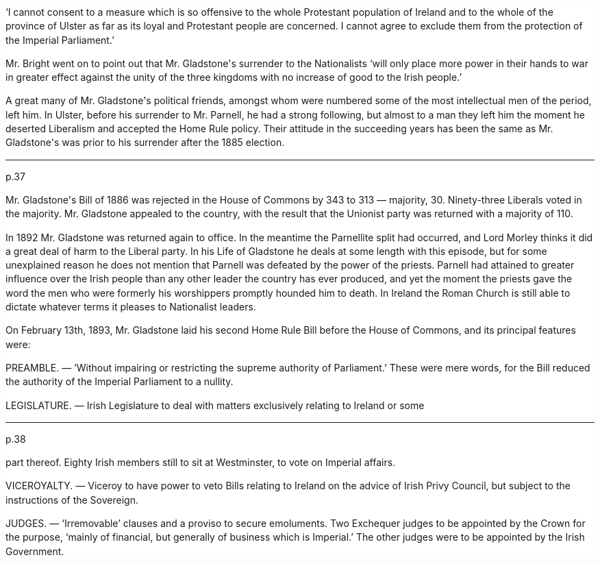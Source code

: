 ‘I cannot consent to a measure which is so offensive to the whole Protestant population of Ireland and to the whole of the province of Ulster as far as its loyal and Protestant people are concerned. I cannot agree to exclude them from the protection of the Imperial Parliament.’


Mr. Bright went on to point out that Mr. Gladstone's surrender to the Nationalists ‘will only place more power in their hands to war in greater effect against the unity of the three kingdoms with no increase of good to the Irish people.’


A great many of Mr. Gladstone's political friends, amongst whom were numbered some of the most intellectual men of the period, left him. In Ulster, before his surrender to Mr. Parnell, he had a strong following, but almost to a man they left him the moment he deserted Liberalism and accepted the Home Rule policy. Their attitude in the succeeding years has been the same as Mr. Gladstone's was prior to his surrender after the 1885 election.




---

p.37


Mr. Gladstone's Bill of 1886 was rejected in the House of Commons by 343 to 313 — majority, 30. Ninety-three Liberals voted in the majority. Mr. Gladstone appealed to the country, with the result that the Unionist party was returned with a majority of 110.


In 1892 Mr. Gladstone was returned again to office. In the meantime the Parnellite split had occurred, and Lord Morley thinks it did a great deal of harm to the Liberal party. In his Life of Gladstone he deals at some length with this episode, but for some unexplained reason he does not mention that Parnell was defeated by the power of the priests. Parnell had attained to greater influence over the Irish people than any other leader the country has ever produced, and yet the moment the priests gave the word the men who were formerly his worshippers promptly hounded him to death. In Ireland the Roman Church is still able to dictate whatever terms it pleases to Nationalist leaders.


On February 13th, 1893, Mr. Gladstone laid his second Home Rule Bill before the House of Commons, and its principal features were:
  

PREAMBLE. — ‘Without impairing or restricting the supreme authority of Parliament.’ These were mere words, for the Bill reduced the authority of the Imperial Parliament to a nullity.
  

LEGISLATURE. — Irish Legislature to deal with matters exclusively relating to Ireland or some


---

p.38



part thereof. Eighty Irish members still to sit at Westminster, to vote on Imperial affairs.
  

VICEROYALTY. — Viceroy to have power to veto Bills relating to Ireland on the advice of Irish Privy Council, but subject to the instructions of the Sovereign.
  

JUDGES. — ‘Irremovable’ clauses and a proviso to secure emoluments. Two Exchequer judges to be appointed by the Crown for the purpose, ‘mainly of financial, but generally of business which is Imperial.’ The other judges were to be appointed by the Irish Government.
  
